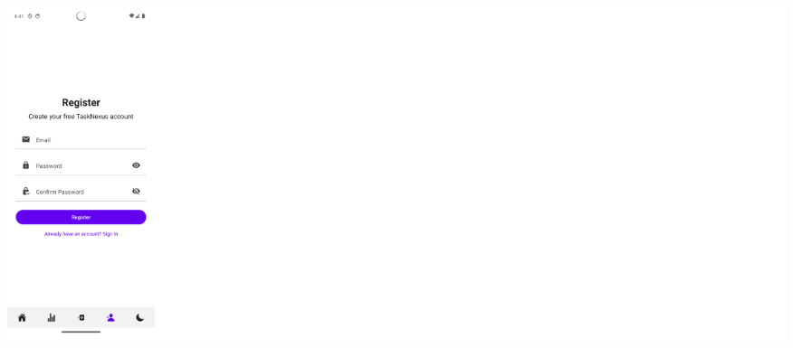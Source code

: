   <img src="img/Register-Android.png" width="19%" alt="Task Manager App - Android" style="border-radius: 10px;">